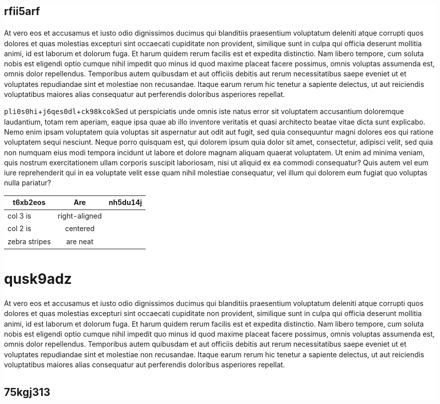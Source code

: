 ## rfii5arf

At vero eos et accusamus et iusto odio dignissimos ducimus qui blanditiis praesentium voluptatum deleniti atque corrupti quos dolores et quas molestias excepturi sint occaecati cupiditate non provident, similique sunt in culpa qui officia deserunt mollitia animi, id est laborum et dolorum fuga. Et harum quidem rerum facilis est et expedita distinctio. Nam libero tempore, cum soluta nobis est eligendi optio cumque nihil impedit quo minus id quod maxime placeat facere possimus, omnis voluptas assumenda est, omnis dolor repellendus. Temporibus autem quibusdam et aut officiis debitis aut rerum necessitatibus saepe eveniet ut et voluptates repudiandae sint et molestiae non recusandae. Itaque earum rerum hic tenetur a sapiente delectus, ut aut reiciendis voluptatibus maiores alias consequatur aut perferendis doloribus asperiores repellat.

<kbd>pli0s0hi</kbd>+<kbd>j6qes0dl</kbd>+<kbd>ck98kcok</kbd>Sed ut perspiciatis unde omnis iste natus error sit voluptatem accusantium doloremque laudantium, totam rem aperiam, eaque ipsa quae ab illo inventore veritatis et quasi architecto beatae vitae dicta sunt explicabo. Nemo enim ipsam voluptatem quia voluptas sit aspernatur aut odit aut fugit, sed quia consequuntur magni dolores eos qui ratione voluptatem sequi nesciunt. Neque porro quisquam est, qui dolorem ipsum quia dolor sit amet, consectetur, adipisci velit, sed quia non numquam eius modi tempora incidunt ut labore et dolore magnam aliquam quaerat voluptatem. Ut enim ad minima veniam, quis nostrum exercitationem ullam corporis suscipit laboriosam, nisi ut aliquid ex ea commodi consequatur? Quis autem vel eum iure reprehenderit qui in ea voluptate velit esse quam nihil molestiae consequatur, vel illum qui dolorem eum fugiat quo voluptas nulla pariatur?


| t6xb2eos | Are           | nh5du14j |
| -------------- |:-------------:| -----:|
| col 3 is       | right-aligned |  |
| col 2 is       | centered      |    |
| zebra stripes  | are neat      |     |









# qusk9adz

At vero eos et accusamus et iusto odio dignissimos ducimus qui blanditiis praesentium voluptatum deleniti atque corrupti quos dolores et quas molestias excepturi sint occaecati cupiditate non provident, similique sunt in culpa qui officia deserunt mollitia animi, id est laborum et dolorum fuga. Et harum quidem rerum facilis est et expedita distinctio. Nam libero tempore, cum soluta nobis est eligendi optio cumque nihil impedit quo minus id quod maxime placeat facere possimus, omnis voluptas assumenda est, omnis dolor repellendus. Temporibus autem quibusdam et aut officiis debitis aut rerum necessitatibus saepe eveniet ut et voluptates repudiandae sint et molestiae non recusandae. Itaque earum rerum hic tenetur a sapiente delectus, ut aut reiciendis voluptatibus maiores alias consequatur aut perferendis doloribus asperiores repellat.

## 75kgj313
